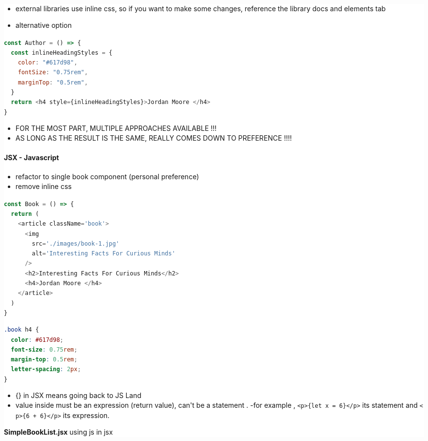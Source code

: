 - external libraries use inline css,
  so if you want to make some changes,
  reference the library docs and elements tab

- alternative option

```js
const Author = () => {
  const inlineHeadingStyles = {
    color: "#617d98",
    fontSize: "0.75rem",
    marginTop: "0.5rem",
  }
  return <h4 style={inlineHeadingStyles}>Jordan Moore </h4>
}
```

- FOR THE MOST PART, MULTIPLE APPROACHES AVAILABLE !!!
- AS LONG AS THE RESULT IS THE SAME, REALLY COMES DOWN TO PREFERENCE !!!!

#### JSX - Javascript

- refactor to single book component (personal preference)
- remove inline css

```js
const Book = () => {
  return (
    <article className='book'>
      <img
        src='./images/book-1.jpg'
        alt='Interesting Facts For Curious Minds'
      />
      <h2>Interesting Facts For Curious Minds</h2>
      <h4>Jordan Moore </h4>
    </article>
  )
}
```

```css
.book h4 {
  color: #617d98;
  font-size: 0.75rem;
  margin-top: 0.5rem;
  letter-spacing: 2px;
}
```

- {} in JSX means going back to JS Land
- value inside must be an expression (return value),
  can't be a statement .
  -for example , `<p>{let x = 6}</p>` its statement and `<p>{6 + 6}</p>` its expression.

**SimpleBookList.jsx** using js in jsx
